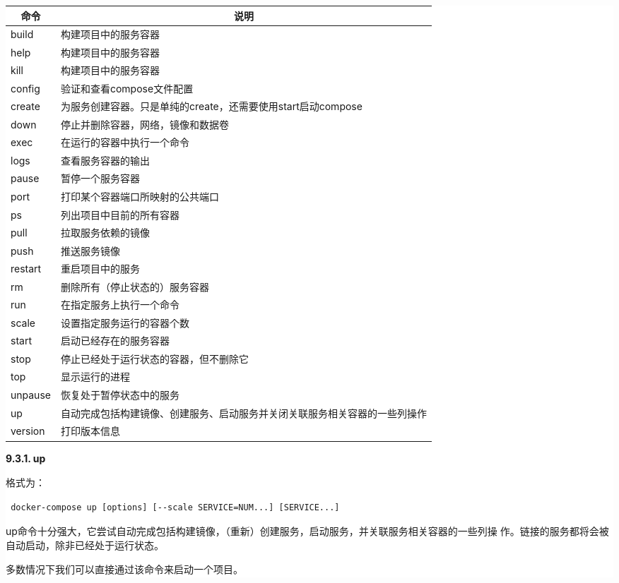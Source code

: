 | 命令    | 说明                                                         |
| ------- | ------------------------------------------------------------ |
| build   | 构建项目中的服务容器                                         |
| help    | 构建项目中的服务容器                                         |
| kill    | 构建项目中的服务容器                                         |
| config  | 验证和查看compose文件配置                                    |
| create  | 为服务创建容器。只是单纯的create，还需要使用start启动compose |
| down    | 停止并删除容器，网络，镜像和数据卷                           |
| exec    | 在运行的容器中执行一个命令                                   |
| logs    | 查看服务容器的输出                                           |
| pause   | 暂停一个服务容器                                             |
| port    | 打印某个容器端口所映射的公共端口                             |
| ps      | 列出项目中目前的所有容器                                     |
| pull    | 拉取服务依赖的镜像                                           |
| push    | 推送服务镜像                                                 |
| restart | 重启项目中的服务                                             |
| rm      | 删除所有（停止状态的）服务容器                               |
| run     | 在指定服务上执行一个命令                                     |
| scale   | 设置指定服务运行的容器个数                                   |
| start   | 启动已经存在的服务容器                                       |
| stop    | 停止已经处于运行状态的容器，但不删除它                       |
| top     | 显示运行的进程                                               |
| unpause | 恢复处于暂停状态中的服务                                     |
| up      | 自动完成包括构建镜像、创建服务、启动服务并关闭关联服务相关容器的一些列操作 |
| version | 打印版本信息                                                 |

**9.3.1. up**

格式为：

```shell
 docker-compose up [options] [--scale SERVICE=NUM...] [SERVICE...]
```

up命令十分强大，它尝试自动完成包括构建镜像，（重新）创建服务，启动服务，并关联服务相关容器的一些列操 作。链接的服务都将会被自动启动，除非已经处于运行状态。

多数情况下我们可以直接通过该命令来启动一个项目。
